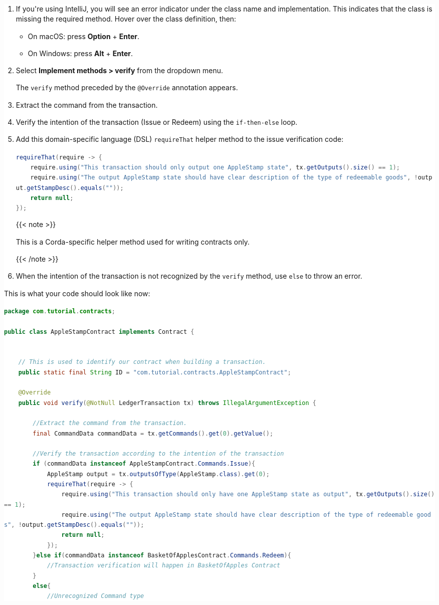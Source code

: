 1. If you're using IntelliJ, you will see an error indicator under the class name and implementation. This indicates that the class is missing the required method. Hover over the class definition, then:

   * On macOS: press **Option** + **Enter**.

   * On Windows: press **Alt** + **Enter**.

2. Select **Implement methods > verify** from the dropdown menu.

   The `verify` method preceded by the `@Override` annotation appears.

3. Extract the command from the transaction.

4. Verify the intention of the transaction (Issue or Redeem) using the `if-then-else` loop.

5. Add this domain-specific language (DSL) `requireThat` helper method to the issue verification code:

   ```java
   requireThat(require -> {
       require.using("This transaction should only output one AppleStamp state", tx.getOutputs().size() == 1);
       require.using("The output AppleStamp state should have clear description of the type of redeemable goods", !output.getStampDesc().equals(""));
       return null;
   });
   ```

   {{< note >}}

   This is a Corda-specific helper method used for writing contracts only.

   {{< /note >}}

6. When the intention of the transaction is not recognized by the `verify` method, use `else` to throw an error.

This is what your code should look like now:

```java
package com.tutorial.contracts;

public class AppleStampContract implements Contract {


    // This is used to identify our contract when building a transaction.
    public static final String ID = "com.tutorial.contracts.AppleStampContract";

    @Override
    public void verify(@NotNull LedgerTransaction tx) throws IllegalArgumentException {

        //Extract the command from the transaction.
        final CommandData commandData = tx.getCommands().get(0).getValue();

        //Verify the transaction according to the intention of the transaction
        if (commandData instanceof AppleStampContract.Commands.Issue){
            AppleStamp output = tx.outputsOfType(AppleStamp.class).get(0);
            requireThat(require -> {
                require.using("This transaction should only have one AppleStamp state as output", tx.getOutputs().size() == 1);
                require.using("The output AppleStamp state should have clear description of the type of redeemable goods", !output.getStampDesc().equals(""));
                return null;
            });
        }else if(commandData instanceof BasketOfApplesContract.Commands.Redeem){
            //Transaction verification will happen in BasketOfApples Contract
        }
        else{
            //Unrecognized Command type
```